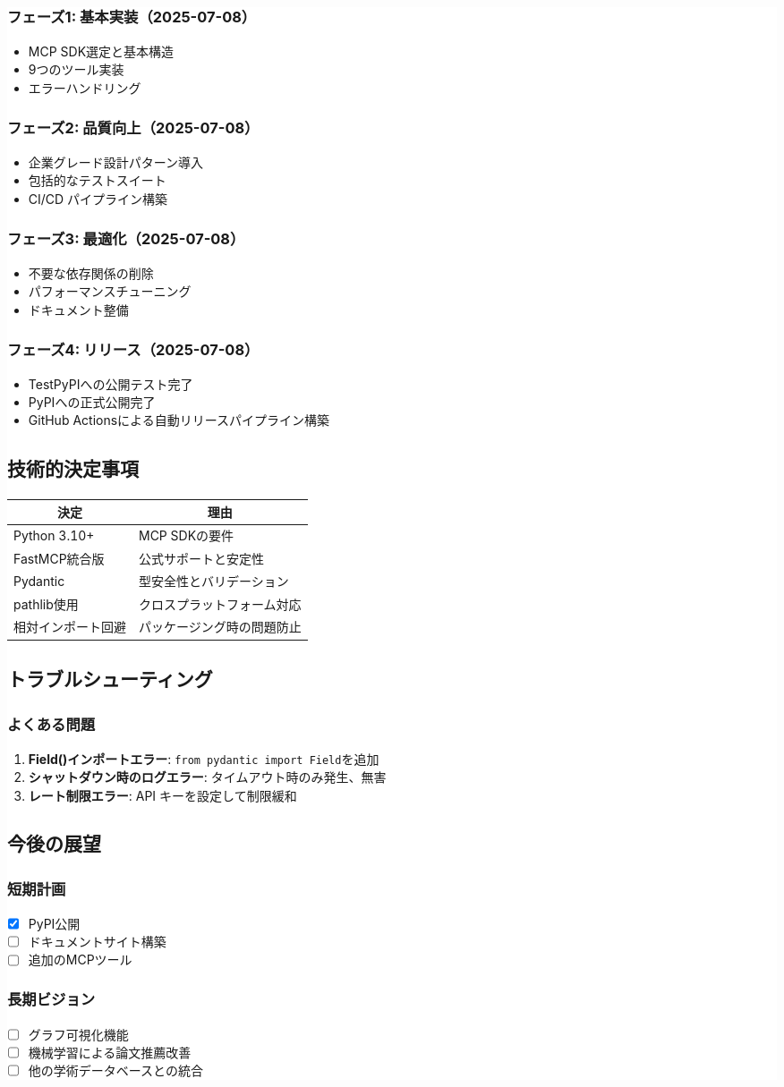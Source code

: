 ### フェーズ1: 基本実装（2025-07-08）
- MCP SDK選定と基本構造
- 9つのツール実装
- エラーハンドリング

### フェーズ2: 品質向上（2025-07-08）
- 企業グレード設計パターン導入
- 包括的なテストスイート
- CI/CD パイプライン構築

### フェーズ3: 最適化（2025-07-08）
- 不要な依存関係の削除
- パフォーマンスチューニング
- ドキュメント整備

### フェーズ4: リリース（2025-07-08）
- TestPyPIへの公開テスト完了
- PyPIへの正式公開完了
- GitHub Actionsによる自動リリースパイプライン構築

## 技術的決定事項

| 決定 | 理由 |
|------|------|
| Python 3.10+ | MCP SDKの要件 |
| FastMCP統合版 | 公式サポートと安定性 |
| Pydantic | 型安全性とバリデーション |
| pathlib使用 | クロスプラットフォーム対応 |
| 相対インポート回避 | パッケージング時の問題防止 |

## トラブルシューティング

### よくある問題
1. **Field()インポートエラー**: `from pydantic import Field`を追加
2. **シャットダウン時のログエラー**: タイムアウト時のみ発生、無害
3. **レート制限エラー**: API キーを設定して制限緩和

## 今後の展望

### 短期計画
- [x] PyPI公開
- [ ] ドキュメントサイト構築
- [ ] 追加のMCPツール

### 長期ビジョン
- [ ] グラフ可視化機能
- [ ] 機械学習による論文推薦改善
- [ ] 他の学術データベースとの統合
